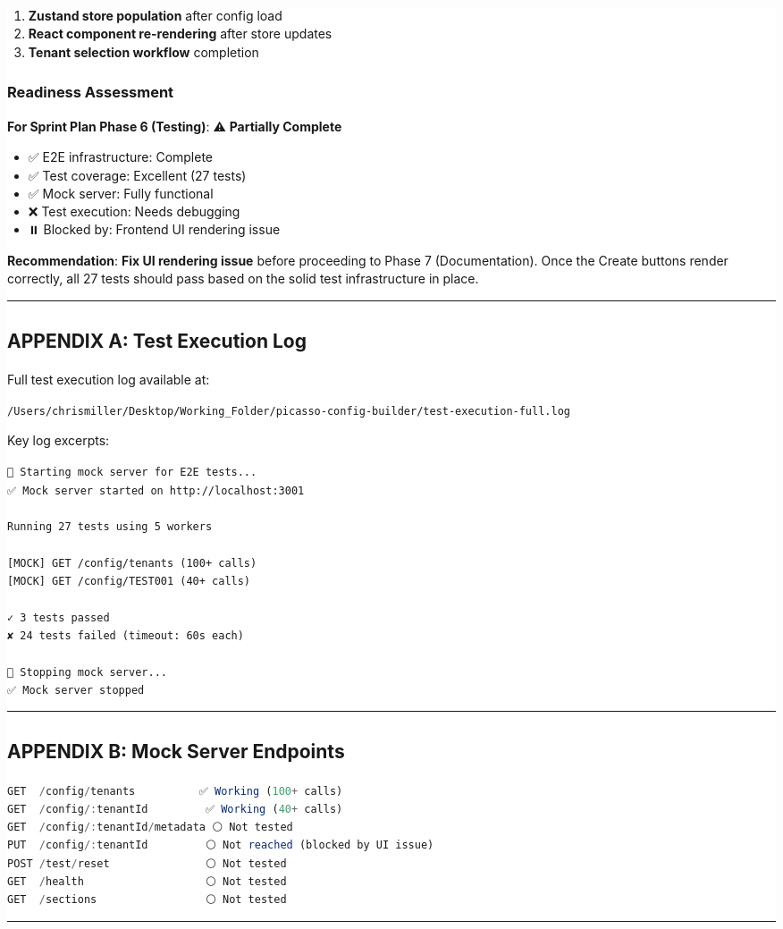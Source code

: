 1. **Zustand store population** after config load
2. **React component re-rendering** after store updates
3. **Tenant selection workflow** completion

### Readiness Assessment

**For Sprint Plan Phase 6 (Testing)**: ⚠️ **Partially Complete**

- ✅ E2E infrastructure: Complete
- ✅ Test coverage: Excellent (27 tests)
- ✅ Mock server: Fully functional
- ❌ Test execution: Needs debugging
- ⏸️ Blocked by: Frontend UI rendering issue

**Recommendation**: **Fix UI rendering issue** before proceeding to Phase 7 (Documentation). Once the Create buttons render correctly, all 27 tests should pass based on the solid test infrastructure in place.

---

## APPENDIX A: Test Execution Log

Full test execution log available at:
```
/Users/chrismiller/Desktop/Working_Folder/picasso-config-builder/test-execution-full.log
```

Key log excerpts:

```
🚀 Starting mock server for E2E tests...
✅ Mock server started on http://localhost:3001

Running 27 tests using 5 workers

[MOCK] GET /config/tenants (100+ calls)
[MOCK] GET /config/TEST001 (40+ calls)

✓ 3 tests passed
✘ 24 tests failed (timeout: 60s each)

🛑 Stopping mock server...
✅ Mock server stopped
```

---

## APPENDIX B: Mock Server Endpoints

```javascript
GET  /config/tenants          ✅ Working (100+ calls)
GET  /config/:tenantId         ✅ Working (40+ calls)
GET  /config/:tenantId/metadata ⚪ Not tested
PUT  /config/:tenantId         ⚪ Not reached (blocked by UI issue)
POST /test/reset               ⚪ Not tested
GET  /health                   ⚪ Not tested
GET  /sections                 ⚪ Not tested
```

---
